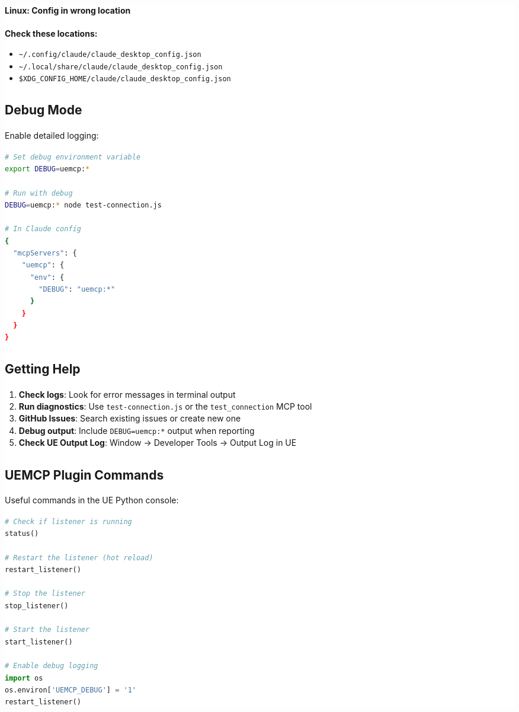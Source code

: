 #### Linux: Config in wrong location

**Check these locations:**
- `~/.config/claude/claude_desktop_config.json`
- `~/.local/share/claude/claude_desktop_config.json`
- `$XDG_CONFIG_HOME/claude/claude_desktop_config.json`

## Debug Mode

Enable detailed logging:

```bash
# Set debug environment variable
export DEBUG=uemcp:*

# Run with debug
DEBUG=uemcp:* node test-connection.js

# In Claude config
{
  "mcpServers": {
    "uemcp": {
      "env": {
        "DEBUG": "uemcp:*"
      }
    }
  }
}
```

## Getting Help

1. **Check logs**: Look for error messages in terminal output
2. **Run diagnostics**: Use `test-connection.js` or the `test_connection` MCP tool
3. **GitHub Issues**: Search existing issues or create new one
4. **Debug output**: Include `DEBUG=uemcp:*` output when reporting
5. **Check UE Output Log**: Window → Developer Tools → Output Log in UE

## UEMCP Plugin Commands

Useful commands in the UE Python console:

```python
# Check if listener is running
status()

# Restart the listener (hot reload)
restart_listener()

# Stop the listener
stop_listener()

# Start the listener
start_listener()

# Enable debug logging
import os
os.environ['UEMCP_DEBUG'] = '1'
restart_listener()
```
